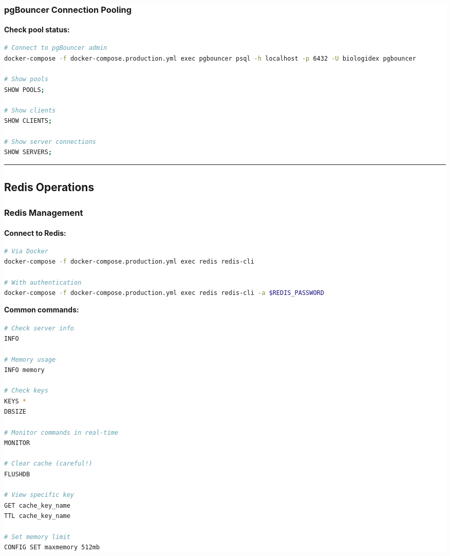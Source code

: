 ### pgBouncer Connection Pooling

**Check pool status:**
```bash
# Connect to pgBouncer admin
docker-compose -f docker-compose.production.yml exec pgbouncer psql -h localhost -p 6432 -U biologidex pgbouncer

# Show pools
SHOW POOLS;

# Show clients
SHOW CLIENTS;

# Show server connections
SHOW SERVERS;
```

---

## Redis Operations

### Redis Management

**Connect to Redis:**
```bash
# Via Docker
docker-compose -f docker-compose.production.yml exec redis redis-cli

# With authentication
docker-compose -f docker-compose.production.yml exec redis redis-cli -a $REDIS_PASSWORD
```

**Common commands:**
```bash
# Check server info
INFO

# Memory usage
INFO memory

# Check keys
KEYS *
DBSIZE

# Monitor commands in real-time
MONITOR

# Clear cache (careful!)
FLUSHDB

# View specific key
GET cache_key_name
TTL cache_key_name

# Set memory limit
CONFIG SET maxmemory 512mb
```
